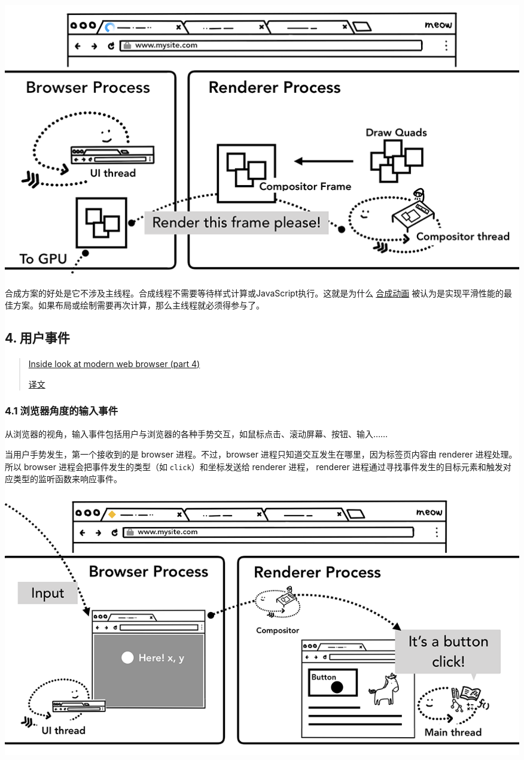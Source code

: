 ![](./imgs/composit.png)

合成方案的好处是它不涉及主线程。合成线程不需要等待样式计算或JavaScript执行。这就是为什么 [合成动画](https://www.html5rocks.com/en/tutorials/speed/high-performance-animations/) 被认为是实现平滑性能的最佳方案。如果布局或绘制需要再次计算，那么主线程就必须得参与了。

## 4. 用户事件

> [Inside look at modern web browser (part 4)](https://developers.google.com/web/updates/2018/09/inside-browser-part4)
> 
> [译文](https://mp.weixin.qq.com/s/XN9wUM-FdWbE1m66jkEgIg)

### 4.1 浏览器角度的输入事件

从浏览器的视角，输入事件包括用户与浏览器的各种手势交互，如鼠标点击、滚动屏幕、按钮、输入……

当用户手势发生，第一个接收到的是 browser 进程。不过，browser 进程只知道交互发生在哪里，因为标签页内容由 renderer 进程处理。所以 browser 进程会把事件发生的类型（如 `click`）和坐标发送给 renderer 进程， renderer 进程通过寻找事件发生的目标元素和触发对应类型的监听函数来响应事件。

![](./imgs/4-input.png)